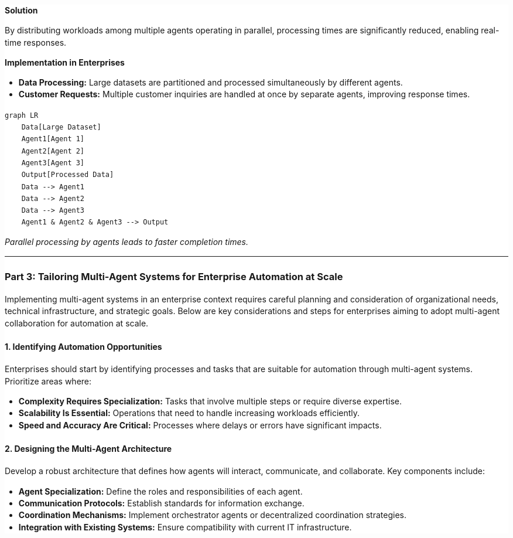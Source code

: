 **Solution**

By distributing workloads among multiple agents operating in parallel, processing times are significantly reduced, enabling real-time responses.

**Implementation in Enterprises**

- **Data Processing:** Large datasets are partitioned and processed simultaneously by different agents.
- **Customer Requests:** Multiple customer inquiries are handled at once by separate agents, improving response times.


```mermaid
graph LR
    Data[Large Dataset]
    Agent1[Agent 1]
    Agent2[Agent 2]
    Agent3[Agent 3]
    Output[Processed Data]
    Data --> Agent1
    Data --> Agent2
    Data --> Agent3
    Agent1 & Agent2 & Agent3 --> Output
```

*Parallel processing by agents leads to faster completion times.*

---

### Part 3: Tailoring Multi-Agent Systems for Enterprise Automation at Scale

Implementing multi-agent systems in an enterprise context requires careful planning and consideration of organizational needs, technical infrastructure, and strategic goals. Below are key considerations and steps for enterprises aiming to adopt multi-agent collaboration for automation at scale.

#### 1. Identifying Automation Opportunities

Enterprises should start by identifying processes and tasks that are suitable for automation through multi-agent systems. Prioritize areas where:

- **Complexity Requires Specialization:** Tasks that involve multiple steps or require diverse expertise.
- **Scalability Is Essential:** Operations that need to handle increasing workloads efficiently.
- **Speed and Accuracy Are Critical:** Processes where delays or errors have significant impacts.

#### 2. Designing the Multi-Agent Architecture

Develop a robust architecture that defines how agents will interact, communicate, and collaborate. Key components include:

- **Agent Specialization:** Define the roles and responsibilities of each agent.
- **Communication Protocols:** Establish standards for information exchange.
- **Coordination Mechanisms:** Implement orchestrator agents or decentralized coordination strategies.
- **Integration with Existing Systems:** Ensure compatibility with current IT infrastructure.
